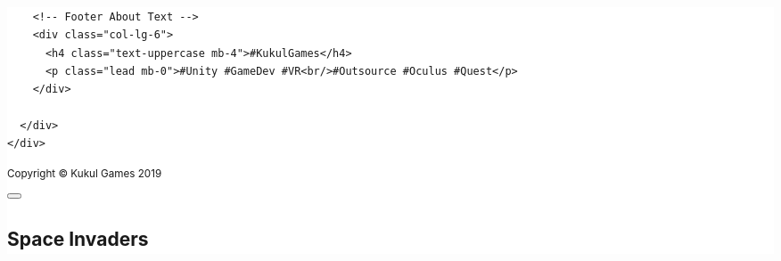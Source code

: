         <!-- Footer About Text -->
        <div class="col-lg-6">
          <h4 class="text-uppercase mb-4">#KukulGames</h4>
          <p class="lead mb-0">#Unity #GameDev #VR<br/>#Outsource #Oculus #Quest</p>
        </div>

      </div>
    </div>
  </footer>

  
  <section class="copyright py-4 text-center text-white">
    <div class="container">
      <small>Copyright &copy; Kukul Games 2019</small>
    </div>
  </section>

  
  <div class="scroll-to-top d-lg-none position-fixed ">
    <a class="js-scroll-trigger d-block text-center text-white rounded" href="#page-top">
      <i class="fa fa-chevron-up"></i>
    </a>
  </div>

  

  
  <div class="portfolio-modal modal fade" id="portfolioModal1" tabindex="-1" role="dialog" aria-labelledby="portfolioModal1Label" aria-hidden="true">
    <div class="modal-dialog modal-xl" role="document">
      <div class="modal-content">
        <button type="button" class="close" data-dismiss="modal" aria-label="Close">
          <span aria-hidden="true">
            <i class="fas fa-times"></i>
          </span>
        </button>
        <div class="modal-body text-center">
          <div class="container">
            <div class="row justify-content-center">
              <div class="col-lg-8">
                <!-- Portfolio Modal - Title -->
                <h2 class="portfolio-modal-title text-secondary text-uppercase mb-0">Space Invaders</h2>
                <!-- Icon Divider -->
                <div class="divider-custom">
                  <div class="divider-custom-line"></div>
                  <div class="divider-custom-icon">
                    <i class="fas fa-star"></i>
                  </div>
                  <div class="divider-custom-line"></div>
                </div>
                <!-- Portfolio Modal - Image -->